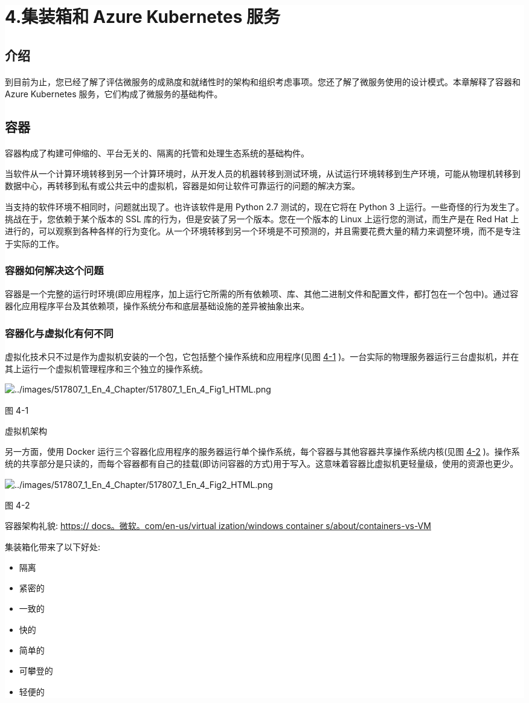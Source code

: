 # 4.集装箱和 Azure Kubernetes 服务

## 介绍

到目前为止，您已经了解了评估微服务的成熟度和就绪性时的架构和组织考虑事项。您还了解了微服务使用的设计模式。本章解释了容器和 Azure Kubernetes 服务，它们构成了微服务的基础构件。

## 容器

容器构成了构建可伸缩的、平台无关的、隔离的托管和处理生态系统的基础构件。

当软件从一个计算环境转移到另一个计算环境时，从开发人员的机器转移到测试环境，从试运行环境转移到生产环境，可能从物理机转移到数据中心，再转移到私有或公共云中的虚拟机，容器是如何让软件可靠运行的问题的解决方案。

当支持的软件环境不相同时，问题就出现了。也许该软件是用 Python 2.7 测试的，现在它将在 Python 3 上运行。一些奇怪的行为发生了。挑战在于，您依赖于某个版本的 SSL 库的行为，但是安装了另一个版本。您在一个版本的 Linux 上运行您的测试，而生产是在 Red Hat 上进行的，可以观察到各种各样的行为变化。从一个环境转移到另一个环境是不可预测的，并且需要花费大量的精力来调整环境，而不是专注于实际的工作。

### 容器如何解决这个问题

容器是一个完整的运行时环境(即应用程序，加上运行它所需的所有依赖项、库、其他二进制文件和配置文件，都打包在一个包中)。通过容器化应用程序平台及其依赖项，操作系统分布和底层基础设施的差异被抽象出来。

### 容器化与虚拟化有何不同

虚拟化技术只不过是作为虚拟机安装的一个包，它包括整个操作系统和应用程序(见图 [4-1](#Fig1) )。一台实际的物理服务器运行三台虚拟机，并在其上运行一个虚拟机管理程序和三个独立的操作系统。

![../images/517807_1_En_4_Chapter/517807_1_En_4_Fig1_HTML.png](../images/517807_1_En_4_Chapter/517807_1_En_4_Fig1_HTML.png)

图 4-1

虚拟机架构

另一方面，使用 Docker 运行三个容器化应用程序的服务器运行单个操作系统，每个容器与其他容器共享操作系统内核(见图 [4-2](#Fig2) )。操作系统的共享部分是只读的，而每个容器都有自己的挂载(即访问容器的方式)用于写入。这意味着容器比虚拟机更轻量级，使用的资源也更少。

![../images/517807_1_En_4_Chapter/517807_1_En_4_Fig2_HTML.png](../images/517807_1_En_4_Chapter/517807_1_En_4_Fig2_HTML.png)

图 4-2

容器架构礼貌: [https:// docs。微软。com/en-us/virtual ization/windows container s/about/containers-vs-VM](https://docs.microsoft.com/en-us/virtualization/windowscontainers/about/containers-vs-vm)

集装箱化带来了以下好处:

*   隔离

*   紧密的

*   一致的

*   快的

*   简单的

*   可攀登的

*   轻便的
